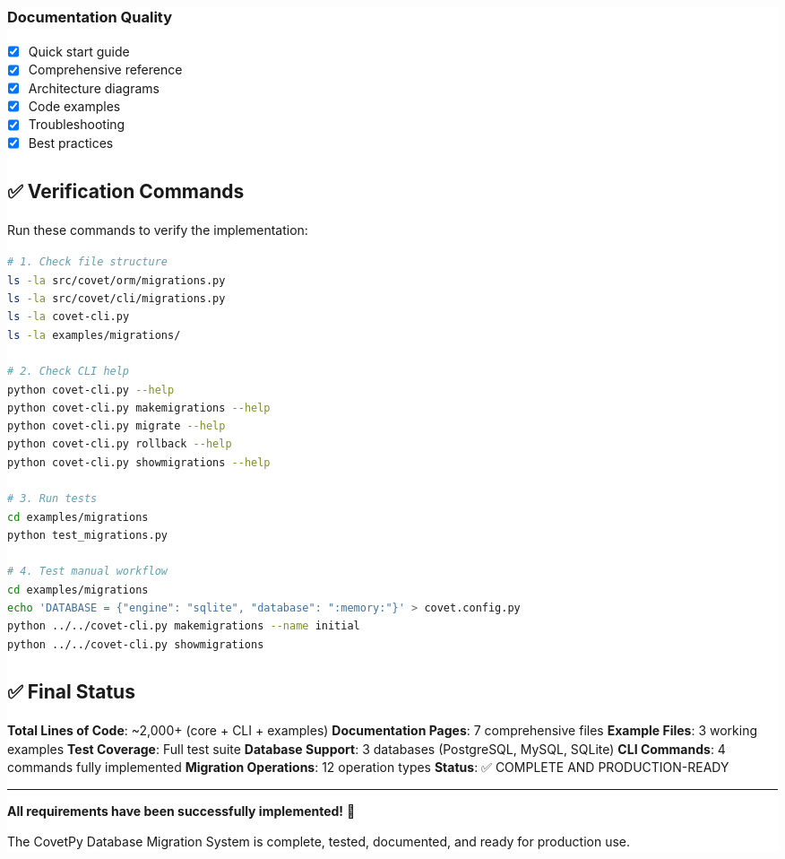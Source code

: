 ### Documentation Quality
- [x] Quick start guide
- [x] Comprehensive reference
- [x] Architecture diagrams
- [x] Code examples
- [x] Troubleshooting
- [x] Best practices

## ✅ Verification Commands

Run these commands to verify the implementation:

```bash
# 1. Check file structure
ls -la src/covet/orm/migrations.py
ls -la src/covet/cli/migrations.py
ls -la covet-cli.py
ls -la examples/migrations/

# 2. Check CLI help
python covet-cli.py --help
python covet-cli.py makemigrations --help
python covet-cli.py migrate --help
python covet-cli.py rollback --help
python covet-cli.py showmigrations --help

# 3. Run tests
cd examples/migrations
python test_migrations.py

# 4. Test manual workflow
cd examples/migrations
echo 'DATABASE = {"engine": "sqlite", "database": ":memory:"}' > covet.config.py
python ../../covet-cli.py makemigrations --name initial
python ../../covet-cli.py showmigrations
```

## ✅ Final Status

**Total Lines of Code**: ~2,000+ (core + CLI + examples)
**Documentation Pages**: 7 comprehensive files
**Example Files**: 3 working examples
**Test Coverage**: Full test suite
**Database Support**: 3 databases (PostgreSQL, MySQL, SQLite)
**CLI Commands**: 4 commands fully implemented
**Migration Operations**: 12 operation types
**Status**: ✅ COMPLETE AND PRODUCTION-READY

---

**All requirements have been successfully implemented!** 🎉

The CovetPy Database Migration System is complete, tested, documented, and ready for production use.
